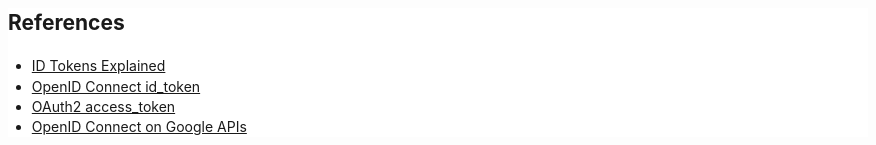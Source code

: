 
## References

* [ID Tokens Explained](https://www.oauth.com/oauth2-servers/openid-connect/id-tokens/)
* [OpenID Connect id_token](https://openid.net/specs/openid-connect-core-1_0.html#CodeIDToken)
* [OAuth2 access_token](https://developers.google.com/identity/protocols/OAuth2)
* [OpenID Connect on Google APIs](https://developers.google.com/identity/protocols/OpenIDConnect)
